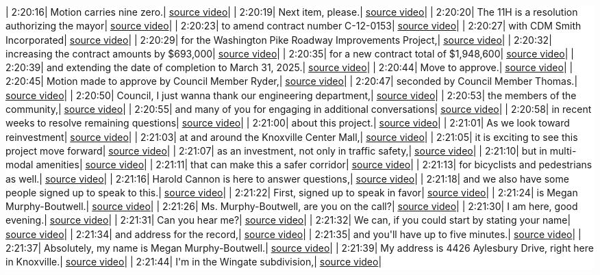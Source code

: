 | 2:20:16| Motion carries nine zero.| [source video](https://archive.org/details/city-council-r-265-210309?start=8416)|
| 2:20:19| Next item, please.| [source video](https://archive.org/details/city-council-r-265-210309?start=8419)|
| 2:20:20| The 11H is a resolution authorizing the mayor| [source video](https://archive.org/details/city-council-r-265-210309?start=8420)|
| 2:20:23| to amend contract number C-12-0153| [source video](https://archive.org/details/city-council-r-265-210309?start=8423)|
| 2:20:27| with CDM Smith Incorporated| [source video](https://archive.org/details/city-council-r-265-210309?start=8427)|
| 2:20:29| for the Washington Pike Roadway Improvements Project,| [source video](https://archive.org/details/city-council-r-265-210309?start=8429)|
| 2:20:32| increasing the contract amounts by $693,000| [source video](https://archive.org/details/city-council-r-265-210309?start=8432)|
| 2:20:35| for a new contract total of $1,948,600| [source video](https://archive.org/details/city-council-r-265-210309?start=8435)|
| 2:20:39| and extending the date of completion to March 31, 2025.| [source video](https://archive.org/details/city-council-r-265-210309?start=8439)|
| 2:20:44| Move to approve.| [source video](https://archive.org/details/city-council-r-265-210309?start=8444)|
| 2:20:45| Motion made to approve by Council Member Ryder,| [source video](https://archive.org/details/city-council-r-265-210309?start=8445)|
| 2:20:47| seconded by Council Member Thomas.| [source video](https://archive.org/details/city-council-r-265-210309?start=8447)|
| 2:20:50| Council, I just wanna thank our engineering department,| [source video](https://archive.org/details/city-council-r-265-210309?start=8450)|
| 2:20:53| the members of the community,| [source video](https://archive.org/details/city-council-r-265-210309?start=8453)|
| 2:20:55| and many of you for engaging in additional conversations| [source video](https://archive.org/details/city-council-r-265-210309?start=8455)|
| 2:20:58| in recent weeks to resolve remaining questions| [source video](https://archive.org/details/city-council-r-265-210309?start=8458)|
| 2:21:00| about this project.| [source video](https://archive.org/details/city-council-r-265-210309?start=8460)|
| 2:21:01| As we look toward reinvestment| [source video](https://archive.org/details/city-council-r-265-210309?start=8461)|
| 2:21:03| at and around the Knoxville Center Mall,| [source video](https://archive.org/details/city-council-r-265-210309?start=8463)|
| 2:21:05| it is exciting to see this project move forward| [source video](https://archive.org/details/city-council-r-265-210309?start=8465)|
| 2:21:07| as an investment, not only in traffic safety,| [source video](https://archive.org/details/city-council-r-265-210309?start=8467)|
| 2:21:10| but in multi-modal amenities| [source video](https://archive.org/details/city-council-r-265-210309?start=8470)|
| 2:21:11| that can make this a safer corridor| [source video](https://archive.org/details/city-council-r-265-210309?start=8471)|
| 2:21:13| for bicyclists and pedestrians as well.| [source video](https://archive.org/details/city-council-r-265-210309?start=8473)|
| 2:21:16| Harold Cannon is here to answer questions,| [source video](https://archive.org/details/city-council-r-265-210309?start=8476)|
| 2:21:18| and we also have some people signed up to speak to this.| [source video](https://archive.org/details/city-council-r-265-210309?start=8478)|
| 2:21:22| First, signed up to speak in favor| [source video](https://archive.org/details/city-council-r-265-210309?start=8482)|
| 2:21:24| is Megan Murphy-Boutwell.| [source video](https://archive.org/details/city-council-r-265-210309?start=8484)|
| 2:21:26| Ms. Murphy-Boutwell, are you on the call?| [source video](https://archive.org/details/city-council-r-265-210309?start=8486)|
| 2:21:30| I am here, good evening.| [source video](https://archive.org/details/city-council-r-265-210309?start=8490)|
| 2:21:31| Can you hear me?| [source video](https://archive.org/details/city-council-r-265-210309?start=8491)|
| 2:21:32| We can, if you could start by stating your name| [source video](https://archive.org/details/city-council-r-265-210309?start=8492)|
| 2:21:34| and address for the record,| [source video](https://archive.org/details/city-council-r-265-210309?start=8494)|
| 2:21:35| and you'll have up to five minutes.| [source video](https://archive.org/details/city-council-r-265-210309?start=8495)|
| 2:21:37| Absolutely, my name is Megan Murphy-Boutwell.| [source video](https://archive.org/details/city-council-r-265-210309?start=8497)|
| 2:21:39| My address is 4426 Aylesbury Drive, right here in Knoxville.| [source video](https://archive.org/details/city-council-r-265-210309?start=8499)|
| 2:21:44| I'm in the Wingate subdivision,| [source video](https://archive.org/details/city-council-r-265-210309?start=8504)|